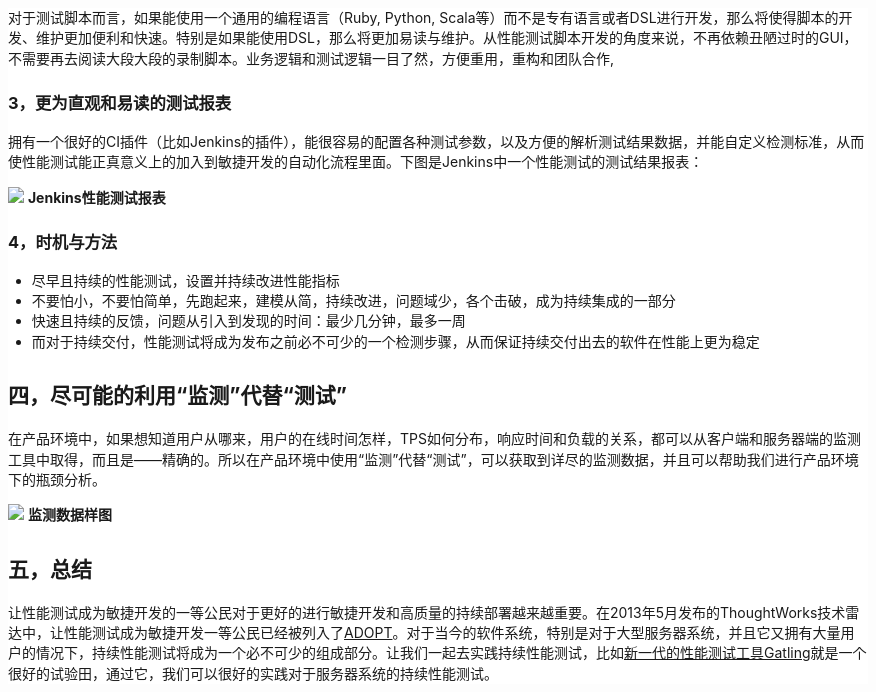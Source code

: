 对于测试脚本而言，如果能使用一个通用的编程语言（Ruby, Python, Scala等）而不是专有语言或者DSL进行开发，那么将使得脚本的开发、维护更加便利和快速。特别是如果能使用DSL，那么将更加易读与维护。从性能测试脚本开发的角度来说，不再依赖丑陋过时的GUI，不需要再去阅读大段大段的录制脚本。业务逻辑和测试逻辑一目了然，方便重用，重构和团队合作,

### 3，更为直观和易读的测试报表

拥有一个很好的CI插件（比如Jenkins的插件），能很容易的配置各种测试参数，以及方便的解析测试结果数据，并能自定义检测标准，从而使性能测试能正真意义上的加入到敏捷开发的自动化流程里面。下图是Jenkins中一个性能测试的测试结果报表：

![](http://www.liuranthinking.com/assets/performancetesting.resources/3.png) 
**Jenkins性能测试报表**


### 4，时机与方法

* 尽早且持续的性能测试，设置并持续改进性能指标
* 不要怕小，不要怕简单，先跑起来，建模从简，持续改进，问题域少，各个击破，成为持续集成的一部分
* 快速且持续的反馈，问题从引入到发现的时间：最少几分钟，最多一周
* 而对于持续交付，性能测试将成为发布之前必不可少的一个检测步骤，从而保证持续交付出去的软件在性能上更为稳定

## 四，尽可能的利用“监测”代替“测试”
在产品环境中，如果想知道用户从哪来，用户的在线时间怎样，TPS如何分布，响应时间和负载的关系，都可以从客户端和服务器端的监测工具中取得，而且是——精确的。所以在产品环境中使用“监测”代替“测试”，可以获取到详尽的监测数据，并且可以帮助我们进行产品环境下的瓶颈分析。

![](http://www.liuranthinking.com/assets/performancetesting.resources/5.png) 
**监测数据样图**                                            

## 五，总结

让性能测试成为敏捷开发的一等公民对于更好的进行敏捷开发和高质量的持续部署越来越重要。在2013年5月发布的ThoughtWorks技术雷达中，让性能测试成为敏捷开发一等公民已经被列入了[ADOPT](http://www.infoq.com/cn/articles/thoughtWorks-technology-radar)。对于当今的软件系统，特别是对于大型服务器系统，并且它又拥有大量用户的情况下，持续性能测试将成为一个必不可少的组成部分。让我们一起去实践持续性能测试，比如[新一代的性能测试工具Gatling](http://www.infoq.com/cn/articles/new-generation-server-testing-tool-gatling)就是一个很好的试验田，通过它，我们可以很好的实践对于服务器系统的持续性能测试。



